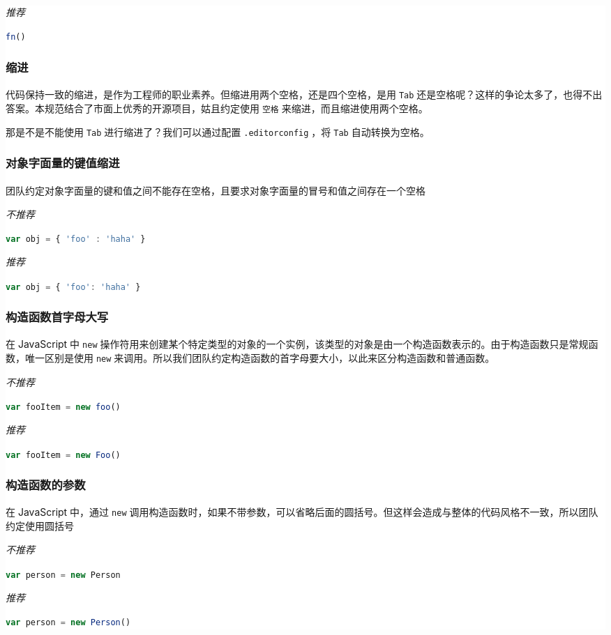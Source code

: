 *推荐*

```js
fn()
```

### 缩进

代码保持一致的缩进，是作为工程师的职业素养。但缩进用两个空格，还是四个空格，是用 `Tab` 还是空格呢？这样的争论太多了，也得不出答案。本规范结合了市面上优秀的开源项目，姑且约定使用 `空格` 来缩进，而且缩进使用两个空格。

那是不是不能使用 `Tab` 进行缩进了？我们可以通过配置 `.editorconfig` ，将 `Tab` 自动转换为空格。

### 对象字面量的键值缩进

团队约定对象字面量的键和值之间不能存在空格，且要求对象字面量的冒号和值之间存在一个空格

*不推荐*

```js
var obj = { 'foo' : 'haha' }
```

*推荐*

```js
var obj = { 'foo': 'haha' }
```

### 构造函数首字母大写

在 JavaScript 中 `new` 操作符用来创建某个特定类型的对象的一个实例，该类型的对象是由一个构造函数表示的。由于构造函数只是常规函数，唯一区别是使用 `new` 来调用。所以我们团队约定构造函数的首字母要大小，以此来区分构造函数和普通函数。

*不推荐*

```js
var fooItem = new foo()
```

*推荐*

```js
var fooItem = new Foo()
```

### 构造函数的参数

在 JavaScript 中，通过 `new` 调用构造函数时，如果不带参数，可以省略后面的圆括号。但这样会造成与整体的代码风格不一致，所以团队约定使用圆括号

*不推荐*

```js
var person = new Person
```

*推荐*

```js
var person = new Person()
```
